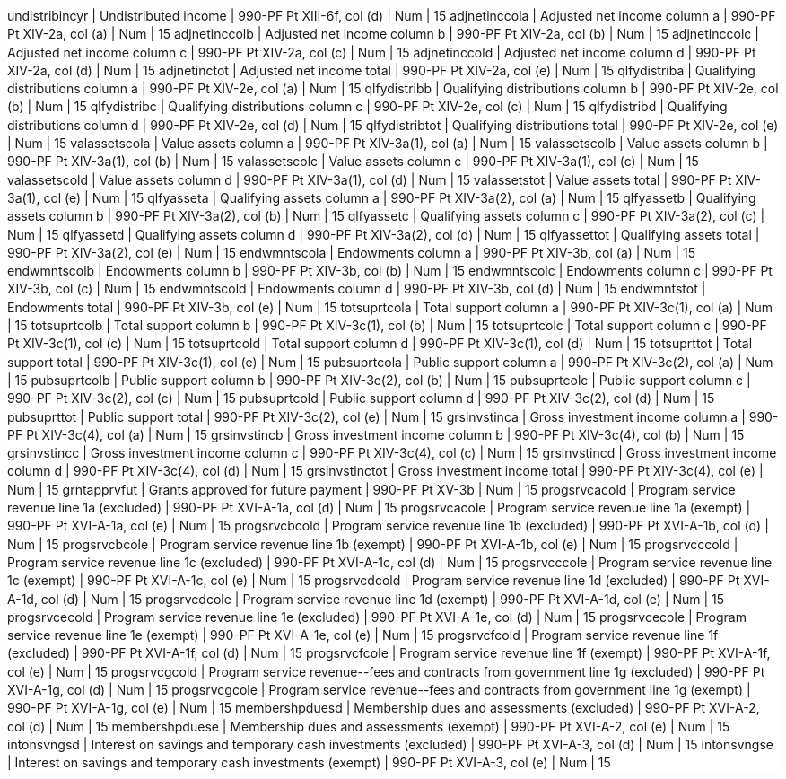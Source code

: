 undistribincyr	|	Undistributed income	|	990-PF Pt XIII-6f, col (d)	|	Num	|	15
adjnetinccola	|	Adjusted net income column a	|	990-PF Pt XIV-2a, col (a)	|	Num	|	15
adjnetinccolb	|	Adjusted net income column b	|	990-PF Pt XIV-2a, col (b)	|	Num	|	15
adjnetinccolc	|	Adjusted net income column c	|	990-PF Pt XIV-2a, col (c)	|	Num	|	15
adjnetinccold	|	Adjusted net income column d	|	990-PF Pt XIV-2a, col (d)	|	Num	|	15
adjnetinctot	|	Adjusted net income total	|	990-PF Pt XIV-2a, col (e)	|	Num	|	15
qlfydistriba	|	Qualifying distributions column a	|	990-PF Pt XIV-2e, col (a)	|	Num	|	15
qlfydistribb	|	Qualifying distributions column b	|	990-PF Pt XIV-2e, col (b)	|	Num	|	15
qlfydistribc	|	Qualifying distributions column c	|	990-PF Pt XIV-2e, col (c)	|	Num	|	15
qlfydistribd	|	Qualifying distributions column d	|	990-PF Pt XIV-2e, col (d)	|	Num	|	15
qlfydistribtot	|	Qualifying distributions total	|	990-PF Pt XIV-2e, col (e)	|	Num	|	15
valassetscola	|	Value assets column a	|	990-PF Pt XIV-3a(1), col (a)	|	Num	|	15
valassetscolb	|	Value assets column b	|	990-PF Pt XIV-3a(1), col (b)	|	Num	|	15
valassetscolc	|	Value assets column c	|	990-PF Pt XIV-3a(1), col (c)	|	Num	|	15
valassetscold	|	Value assets column d	|	990-PF Pt XIV-3a(1), col (d)	|	Num	|	15
valassetstot	|	Value assets total	|	990-PF Pt XIV-3a(1), col (e)	|	Num	|	15
qlfyasseta	|	Qualifying assets column a	|	990-PF Pt XIV-3a(2), col (a)	|	Num	|	15
qlfyassetb	|	Qualifying assets column b	|	990-PF Pt XIV-3a(2), col (b)	|	Num	|	15
qlfyassetc	|	Qualifying assets column c	|	990-PF Pt XIV-3a(2), col (c)	|	Num	|	15
qlfyassetd	|	Qualifying assets column d	|	990-PF Pt XIV-3a(2), col (d)	|	Num	|	15
qlfyassettot	|	Qualifying assets total	|	990-PF Pt XIV-3a(2), col (e)	|	Num	|	15
endwmntscola	|	Endowments column a	|	990-PF Pt XIV-3b, col (a)	|	Num	|	15
endwmntscolb	|	Endowments column b	|	990-PF Pt XIV-3b, col (b)	|	Num	|	15
endwmntscolc	|	Endowments column c	|	990-PF Pt XIV-3b, col (c)	|	Num	|	15
endwmntscold	|	Endowments column d	|	990-PF Pt XIV-3b, col (d)	|	Num	|	15
endwmntstot	|	Endowments total	|	990-PF Pt XIV-3b, col (e)	|	Num	|	15
totsuprtcola	|	Total support column a	|	990-PF Pt XIV-3c(1), col (a)	|	Num	|	15
totsuprtcolb	|	Total support column b	|	990-PF Pt XIV-3c(1), col (b)	|	Num	|	15
totsuprtcolc	|	Total support column c	|	990-PF Pt XIV-3c(1), col (c)	|	Num	|	15
totsuprtcold	|	Total support column d	|	990-PF Pt XIV-3c(1), col (d)	|	Num	|	15
totsuprttot	|	Total support total	|	990-PF Pt XIV-3c(1), col (e)	|	Num	|	15
pubsuprtcola	|	Public support column a	|	990-PF Pt XIV-3c(2), col (a)	|	Num	|	15
pubsuprtcolb	|	Public support column b	|	990-PF Pt XIV-3c(2), col (b)	|	Num	|	15
pubsuprtcolc	|	Public support column c	|	990-PF Pt XIV-3c(2), col (c)	|	Num	|	15
pubsuprtcold	|	Public support column d	|	990-PF Pt XIV-3c(2), col (d)	|	Num	|	15
pubsuprttot	|	Public support total	|	990-PF Pt XIV-3c(2), col (e)	|	Num	|	15
grsinvstinca	|	Gross investment income column a	|	990-PF Pt XIV-3c(4), col (a)	|	Num	|	15
grsinvstincb	|	Gross investment income column b	|	990-PF Pt XIV-3c(4), col (b)	|	Num	|	15
grsinvstincc	|	Gross investment income column c	|	990-PF Pt XIV-3c(4), col (c)	|	Num	|	15
grsinvstincd	|	Gross investment income column d	|	990-PF Pt XIV-3c(4), col (d)	|	Num	|	15
grsinvstinctot	|	Gross investment income total	|	990-PF Pt XIV-3c(4), col (e)	|	Num	|	15
grntapprvfut	|	Grants approved for future payment	|	990-PF Pt XV-3b	|	Num	|	15
progsrvcacold	|	Program service revenue line 1a (excluded)	|	990-PF Pt XVI-A-1a, col (d)	|	Num	|	15
progsrvcacole	|	Program service revenue line 1a (exempt)	|	990-PF Pt XVI-A-1a, col (e)	|	Num	|	15
progsrvcbcold	|	Program service revenue line 1b (excluded)	|	990-PF Pt XVI-A-1b, col (d)	|	Num	|	15
progsrvcbcole	|	Program service revenue line 1b (exempt)	|	990-PF Pt XVI-A-1b, col (e)	|	Num	|	15
progsrvcccold	|	Program service revenue line 1c (excluded)	|	990-PF Pt XVI-A-1c, col (d)	|	Num	|	15
progsrvcccole	|	Program service revenue line 1c (exempt)	|	990-PF Pt XVI-A-1c, col (e)	|	Num	|	15
progsrvcdcold	|	Program service revenue line 1d (excluded)	|	990-PF Pt XVI-A-1d, col (d)	|	Num	|	15
progsrvcdcole	|	Program service revenue line 1d (exempt)	|	990-PF Pt XVI-A-1d, col (e)	|	Num	|	15
progsrvcecold	|	Program service revenue line 1e (excluded)	|	990-PF Pt XVI-A-1e, col (d)	|	Num	|	15
progsrvcecole	|	Program service revenue line 1e (exempt)	|	990-PF Pt XVI-A-1e, col (e)	|	Num	|	15
progsrvcfcold	|	Program service revenue line 1f (excluded)	|	990-PF Pt XVI-A-1f, col (d)	|	Num	|	15
progsrvcfcole	|	Program service revenue line 1f (exempt)	|	990-PF Pt XVI-A-1f, col (e)	|	Num	|	15
progsrvcgcold	|	Program service revenue--fees and contracts from government line 1g (excluded)	|	990-PF Pt XVI-A-1g, col (d)	|	Num	|	15
progsrvcgcole	|	Program service revenue--fees and contracts from government line 1g (exempt)	|	990-PF Pt XVI-A-1g, col (e)	|	Num	|	15
membershpduesd	|	Membership dues and assessments (excluded)	|	990-PF Pt XVI-A-2, col (d)	|	Num	|	15
membershpduese	|	Membership dues and assessments (exempt)	|	990-PF Pt XVI-A-2, col (e)	|	Num	|	15
intonsvngsd	|	Interest on savings and temporary cash investments (excluded)	|	990-PF Pt XVI-A-3, col (d)	|	Num	|	15
intonsvngse	|	Interest on savings and temporary cash investments (exempt)	|	990-PF Pt XVI-A-3, col (e)	|	Num	|	15